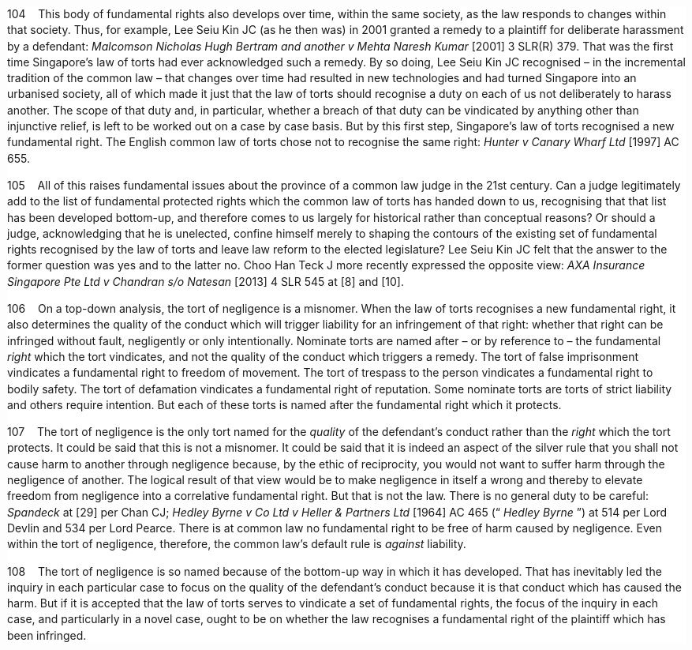 104    This body of fundamental rights also develops over time, within the same society, as the law responds to changes within that society. Thus, for example, Lee Seiu Kin JC (as he then was) in 2001 granted a remedy to a plaintiff for deliberate harassment by a defendant: _Malcomson Nicholas Hugh Bertram and another v Mehta Naresh Kumar_ [2001] 3 SLR(R) 379. That was the first time Singapore’s law of torts had ever acknowledged such a remedy. By so doing, Lee Seiu Kin JC recognised – in the incremental tradition of the common law – that changes over time had resulted in new technologies and had turned Singapore into an urbanised society, all of which made it just that the law of torts should recognise a duty on each of us not deliberately to harass another. The scope of that duty and, in particular, whether a breach of that duty can be vindicated by anything other than injunctive relief, is left to be worked out on a case by case basis. But by this first step, Singapore’s law of torts recognised a new fundamental right. The English common law of torts chose not to recognise the same right: _Hunter v Canary Wharf Ltd_ [1997] AC 655. 


105    All of this raises fundamental issues about the province of a common law judge in the 21st century. Can a judge legitimately add to the list of fundamental protected rights which the common law of torts has handed down to us, recognising that that list has been developed bottom-up, and therefore comes to us largely for historical rather than conceptual reasons? Or should a judge, acknowledging that he is unelected, confine himself merely to shaping the contours of the existing set of fundamental rights recognised by the law of torts and leave law reform to the elected legislature? Lee Seiu Kin JC felt that the answer to the former question was yes and to the latter no. Choo Han Teck J more recently expressed the opposite view: _AXA Insurance Singapore Pte Ltd v Chandran s/o Natesan_ [2013] 4 SLR 545 at [8] and [10]. 

106    On a top-down analysis, the tort of negligence is a misnomer. When the law of torts recognises a new fundamental right, it also determines the quality of the conduct which will trigger liability for an infringement of that right: whether that right can be infringed without fault, negligently or only intentionally. Nominate torts are named after – or by reference to – the fundamental _right_ which the tort vindicates, and not the quality of the conduct which triggers a remedy. The tort of false imprisonment vindicates a fundamental right to freedom of movement. The tort of trespass to the person vindicates a fundamental right to bodily safety. The tort of defamation vindicates a fundamental right of reputation. Some nominate torts are torts of strict liability and others require intention. But each of these torts is named after the fundamental right which it protects. 

107    The tort of negligence is the only tort named for the _quality_ of the defendant’s conduct rather than the _right_ which the tort protects. It could be said that this is not a misnomer. It could be said that it is indeed an aspect of the silver rule that you shall not cause harm to another through negligence because, by the ethic of reciprocity, you would not want to suffer harm through the negligence of another. The logical result of that view would be to make negligence in itself a wrong and thereby to elevate freedom from negligence into a correlative fundamental right. But that is not the law. There is no general duty to be careful: _Spandeck_ at [29] per Chan CJ; _Hedley Byrne v Co Ltd v Heller & Partners Ltd_ [1964] AC 465 (“ _Hedley Byrne_ ”) at 514 per Lord Devlin and 534 per Lord Pearce. There is at common law no fundamental right to be free of harm caused by negligence. Even within the tort of negligence, therefore, the common law’s default rule is _against_ liability. 

108    The tort of negligence is so named because of the bottom-up way in which it has developed. That has inevitably led the inquiry in each particular case to focus on the quality of the defendant’s conduct because it is that conduct which has caused the harm. But if it is accepted that the law of torts serves to vindicate a set of fundamental rights, the focus of the inquiry in each case, and particularly in a novel case, ought to be on whether the law recognises a fundamental right of the plaintiff which has been infringed. 
